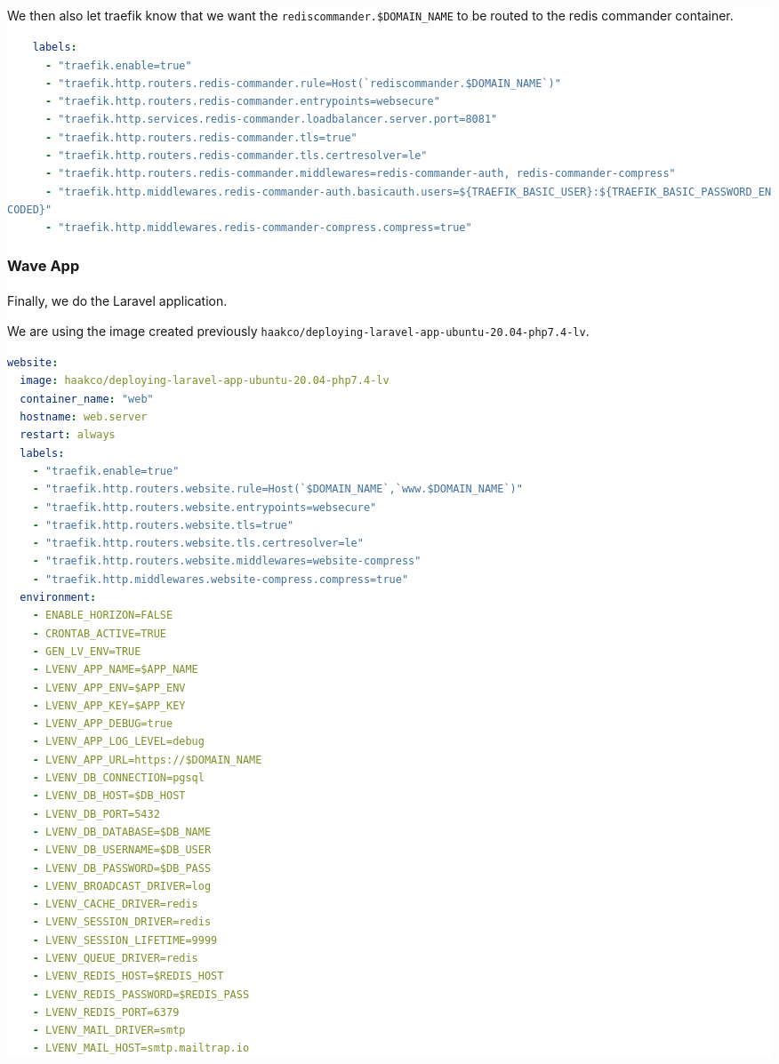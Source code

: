 We then also let traefik know that we want the ```rediscommander.$DOMAIN_NAME``` to be routed to the redis commander
container.

```yaml
    labels:
      - "traefik.enable=true"
      - "traefik.http.routers.redis-commander.rule=Host(`rediscommander.$DOMAIN_NAME`)"
      - "traefik.http.routers.redis-commander.entrypoints=websecure"
      - "traefik.http.services.redis-commander.loadbalancer.server.port=8081"
      - "traefik.http.routers.redis-commander.tls=true"
      - "traefik.http.routers.redis-commander.tls.certresolver=le"
      - "traefik.http.routers.redis-commander.middlewares=redis-commander-auth, redis-commander-compress"
      - "traefik.http.middlewares.redis-commander-auth.basicauth.users=${TRAEFIK_BASIC_USER}:${TRAEFIK_BASIC_PASSWORD_ENCODED}"
      - "traefik.http.middlewares.redis-commander-compress.compress=true"
```

### Wave App

Finally, we do the Laravel application.

We are using the image created previously ```haakco/deploying-laravel-app-ubuntu-20.04-php7.4-lv```.

```yaml
website:
  image: haakco/deploying-laravel-app-ubuntu-20.04-php7.4-lv
  container_name: "web"
  hostname: web.server
  restart: always
  labels:
    - "traefik.enable=true"
    - "traefik.http.routers.website.rule=Host(`$DOMAIN_NAME`,`www.$DOMAIN_NAME`)"
    - "traefik.http.routers.website.entrypoints=websecure"
    - "traefik.http.routers.website.tls=true"
    - "traefik.http.routers.website.tls.certresolver=le"
    - "traefik.http.routers.website.middlewares=website-compress"
    - "traefik.http.middlewares.website-compress.compress=true"
  environment:
    - ENABLE_HORIZON=FALSE
    - CRONTAB_ACTIVE=TRUE
    - GEN_LV_ENV=TRUE
    - LVENV_APP_NAME=$APP_NAME
    - LVENV_APP_ENV=$APP_ENV
    - LVENV_APP_KEY=$APP_KEY
    - LVENV_APP_DEBUG=true
    - LVENV_APP_LOG_LEVEL=debug
    - LVENV_APP_URL=https://$DOMAIN_NAME
    - LVENV_DB_CONNECTION=pgsql
    - LVENV_DB_HOST=$DB_HOST
    - LVENV_DB_PORT=5432
    - LVENV_DB_DATABASE=$DB_NAME
    - LVENV_DB_USERNAME=$DB_USER
    - LVENV_DB_PASSWORD=$DB_PASS
    - LVENV_BROADCAST_DRIVER=log
    - LVENV_CACHE_DRIVER=redis
    - LVENV_SESSION_DRIVER=redis
    - LVENV_SESSION_LIFETIME=9999
    - LVENV_QUEUE_DRIVER=redis
    - LVENV_REDIS_HOST=$REDIS_HOST
    - LVENV_REDIS_PASSWORD=$REDIS_PASS
    - LVENV_REDIS_PORT=6379
    - LVENV_MAIL_DRIVER=smtp
    - LVENV_MAIL_HOST=smtp.mailtrap.io
```